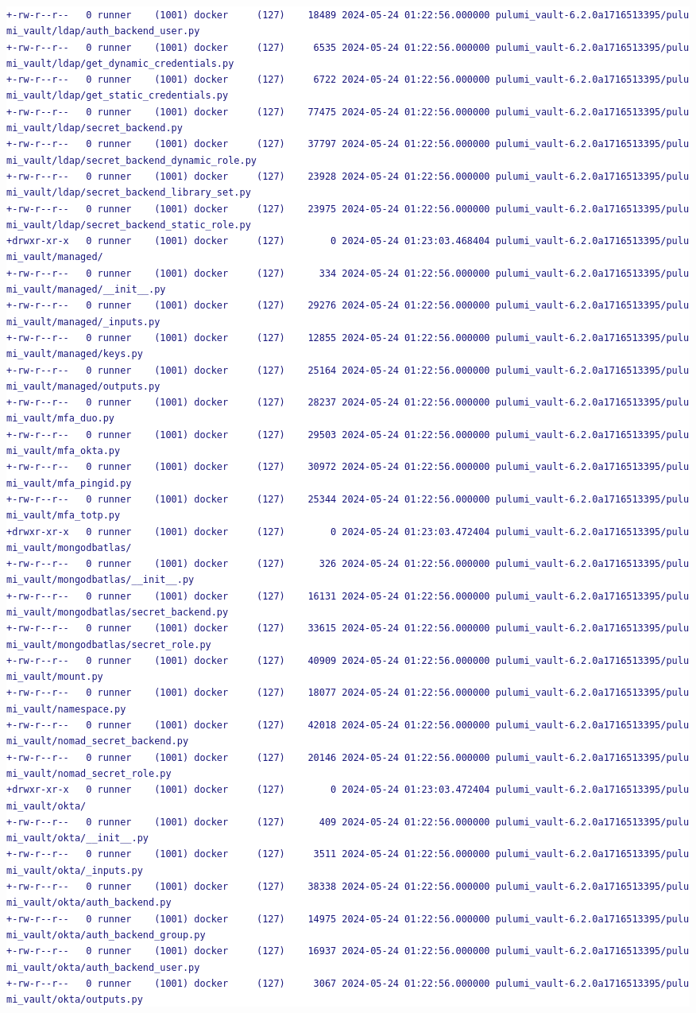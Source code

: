 ```diff
+-rw-r--r--   0 runner    (1001) docker     (127)    18489 2024-05-24 01:22:56.000000 pulumi_vault-6.2.0a1716513395/pulumi_vault/ldap/auth_backend_user.py
+-rw-r--r--   0 runner    (1001) docker     (127)     6535 2024-05-24 01:22:56.000000 pulumi_vault-6.2.0a1716513395/pulumi_vault/ldap/get_dynamic_credentials.py
+-rw-r--r--   0 runner    (1001) docker     (127)     6722 2024-05-24 01:22:56.000000 pulumi_vault-6.2.0a1716513395/pulumi_vault/ldap/get_static_credentials.py
+-rw-r--r--   0 runner    (1001) docker     (127)    77475 2024-05-24 01:22:56.000000 pulumi_vault-6.2.0a1716513395/pulumi_vault/ldap/secret_backend.py
+-rw-r--r--   0 runner    (1001) docker     (127)    37797 2024-05-24 01:22:56.000000 pulumi_vault-6.2.0a1716513395/pulumi_vault/ldap/secret_backend_dynamic_role.py
+-rw-r--r--   0 runner    (1001) docker     (127)    23928 2024-05-24 01:22:56.000000 pulumi_vault-6.2.0a1716513395/pulumi_vault/ldap/secret_backend_library_set.py
+-rw-r--r--   0 runner    (1001) docker     (127)    23975 2024-05-24 01:22:56.000000 pulumi_vault-6.2.0a1716513395/pulumi_vault/ldap/secret_backend_static_role.py
+drwxr-xr-x   0 runner    (1001) docker     (127)        0 2024-05-24 01:23:03.468404 pulumi_vault-6.2.0a1716513395/pulumi_vault/managed/
+-rw-r--r--   0 runner    (1001) docker     (127)      334 2024-05-24 01:22:56.000000 pulumi_vault-6.2.0a1716513395/pulumi_vault/managed/__init__.py
+-rw-r--r--   0 runner    (1001) docker     (127)    29276 2024-05-24 01:22:56.000000 pulumi_vault-6.2.0a1716513395/pulumi_vault/managed/_inputs.py
+-rw-r--r--   0 runner    (1001) docker     (127)    12855 2024-05-24 01:22:56.000000 pulumi_vault-6.2.0a1716513395/pulumi_vault/managed/keys.py
+-rw-r--r--   0 runner    (1001) docker     (127)    25164 2024-05-24 01:22:56.000000 pulumi_vault-6.2.0a1716513395/pulumi_vault/managed/outputs.py
+-rw-r--r--   0 runner    (1001) docker     (127)    28237 2024-05-24 01:22:56.000000 pulumi_vault-6.2.0a1716513395/pulumi_vault/mfa_duo.py
+-rw-r--r--   0 runner    (1001) docker     (127)    29503 2024-05-24 01:22:56.000000 pulumi_vault-6.2.0a1716513395/pulumi_vault/mfa_okta.py
+-rw-r--r--   0 runner    (1001) docker     (127)    30972 2024-05-24 01:22:56.000000 pulumi_vault-6.2.0a1716513395/pulumi_vault/mfa_pingid.py
+-rw-r--r--   0 runner    (1001) docker     (127)    25344 2024-05-24 01:22:56.000000 pulumi_vault-6.2.0a1716513395/pulumi_vault/mfa_totp.py
+drwxr-xr-x   0 runner    (1001) docker     (127)        0 2024-05-24 01:23:03.472404 pulumi_vault-6.2.0a1716513395/pulumi_vault/mongodbatlas/
+-rw-r--r--   0 runner    (1001) docker     (127)      326 2024-05-24 01:22:56.000000 pulumi_vault-6.2.0a1716513395/pulumi_vault/mongodbatlas/__init__.py
+-rw-r--r--   0 runner    (1001) docker     (127)    16131 2024-05-24 01:22:56.000000 pulumi_vault-6.2.0a1716513395/pulumi_vault/mongodbatlas/secret_backend.py
+-rw-r--r--   0 runner    (1001) docker     (127)    33615 2024-05-24 01:22:56.000000 pulumi_vault-6.2.0a1716513395/pulumi_vault/mongodbatlas/secret_role.py
+-rw-r--r--   0 runner    (1001) docker     (127)    40909 2024-05-24 01:22:56.000000 pulumi_vault-6.2.0a1716513395/pulumi_vault/mount.py
+-rw-r--r--   0 runner    (1001) docker     (127)    18077 2024-05-24 01:22:56.000000 pulumi_vault-6.2.0a1716513395/pulumi_vault/namespace.py
+-rw-r--r--   0 runner    (1001) docker     (127)    42018 2024-05-24 01:22:56.000000 pulumi_vault-6.2.0a1716513395/pulumi_vault/nomad_secret_backend.py
+-rw-r--r--   0 runner    (1001) docker     (127)    20146 2024-05-24 01:22:56.000000 pulumi_vault-6.2.0a1716513395/pulumi_vault/nomad_secret_role.py
+drwxr-xr-x   0 runner    (1001) docker     (127)        0 2024-05-24 01:23:03.472404 pulumi_vault-6.2.0a1716513395/pulumi_vault/okta/
+-rw-r--r--   0 runner    (1001) docker     (127)      409 2024-05-24 01:22:56.000000 pulumi_vault-6.2.0a1716513395/pulumi_vault/okta/__init__.py
+-rw-r--r--   0 runner    (1001) docker     (127)     3511 2024-05-24 01:22:56.000000 pulumi_vault-6.2.0a1716513395/pulumi_vault/okta/_inputs.py
+-rw-r--r--   0 runner    (1001) docker     (127)    38338 2024-05-24 01:22:56.000000 pulumi_vault-6.2.0a1716513395/pulumi_vault/okta/auth_backend.py
+-rw-r--r--   0 runner    (1001) docker     (127)    14975 2024-05-24 01:22:56.000000 pulumi_vault-6.2.0a1716513395/pulumi_vault/okta/auth_backend_group.py
+-rw-r--r--   0 runner    (1001) docker     (127)    16937 2024-05-24 01:22:56.000000 pulumi_vault-6.2.0a1716513395/pulumi_vault/okta/auth_backend_user.py
+-rw-r--r--   0 runner    (1001) docker     (127)     3067 2024-05-24 01:22:56.000000 pulumi_vault-6.2.0a1716513395/pulumi_vault/okta/outputs.py
```